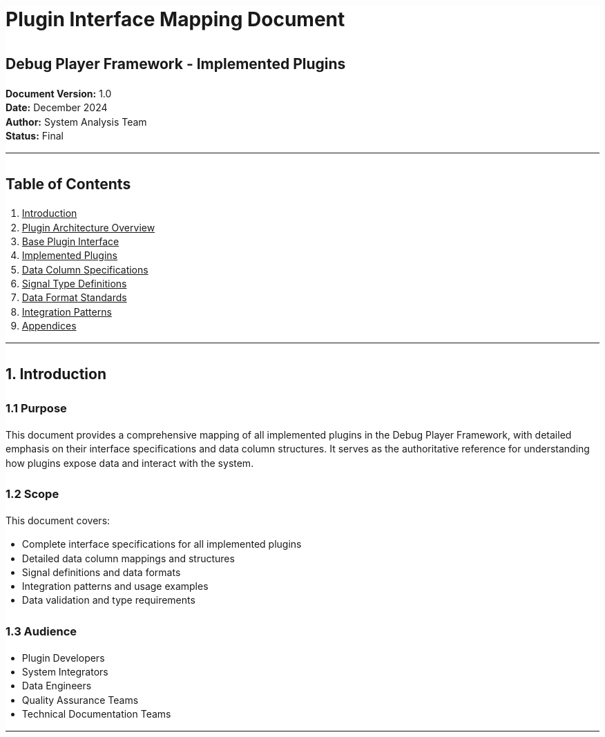 # Plugin Interface Mapping Document
## Debug Player Framework - Implemented Plugins

**Document Version:** 1.0  
**Date:** December 2024  
**Author:** System Analysis Team  
**Status:** Final  

---

## Table of Contents

1. [Introduction](#introduction)
2. [Plugin Architecture Overview](#plugin-architecture-overview)
3. [Base Plugin Interface](#base-plugin-interface)
4. [Implemented Plugins](#implemented-plugins)
5. [Data Column Specifications](#data-column-specifications)
6. [Signal Type Definitions](#signal-type-definitions)
7. [Data Format Standards](#data-format-standards)
8. [Integration Patterns](#integration-patterns)
9. [Appendices](#appendices)

---

## 1. Introduction

### 1.1 Purpose
This document provides a comprehensive mapping of all implemented plugins in the Debug Player Framework, with detailed emphasis on their interface specifications and data column structures. It serves as the authoritative reference for understanding how plugins expose data and interact with the system.

### 1.2 Scope
This document covers:
- Complete interface specifications for all implemented plugins
- Detailed data column mappings and structures
- Signal definitions and data formats
- Integration patterns and usage examples
- Data validation and type requirements

### 1.3 Audience
- Plugin Developers
- System Integrators
- Data Engineers
- Quality Assurance Teams
- Technical Documentation Teams

---
